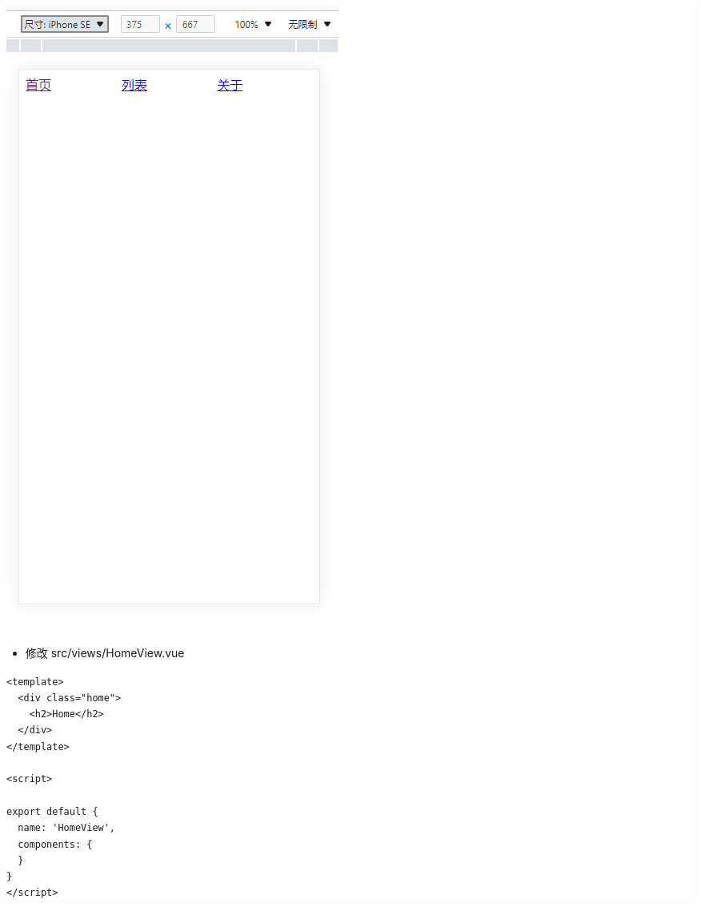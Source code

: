 ![image-20220709172212733](./6_Vue_Router.assets/image-20220709172212733.png)

- 修改 src/views/HomeView.vue

```vue
<template>
  <div class="home">
    <h2>Home</h2>
  </div>
</template>

<script>

export default {
  name: 'HomeView',
  components: {
  }
}
</script>
```
